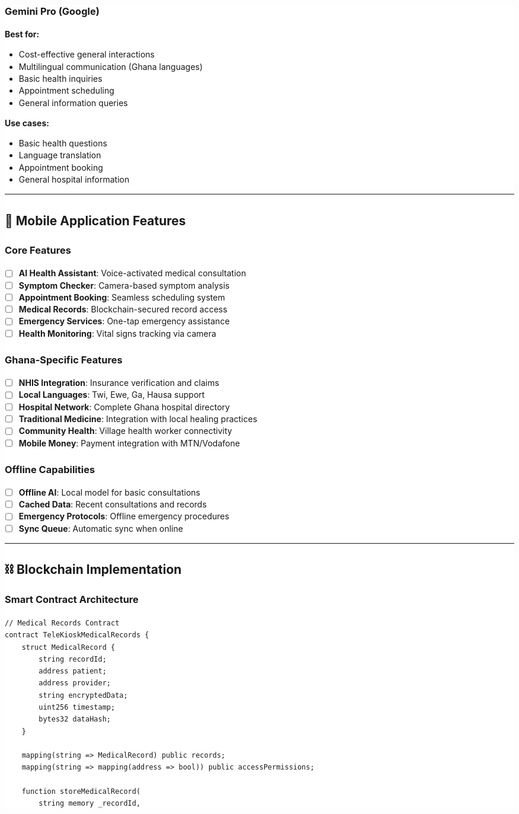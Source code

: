 ### **Gemini Pro (Google)**
**Best for:**
- Cost-effective general interactions
- Multilingual communication (Ghana languages)
- Basic health inquiries
- Appointment scheduling
- General information queries

**Use cases:**
- Basic health questions
- Language translation
- Appointment booking
- General hospital information

---

## 📱 **Mobile Application Features**

### **Core Features**
- [ ] **AI Health Assistant**: Voice-activated medical consultation
- [ ] **Symptom Checker**: Camera-based symptom analysis
- [ ] **Appointment Booking**: Seamless scheduling system
- [ ] **Medical Records**: Blockchain-secured record access
- [ ] **Emergency Services**: One-tap emergency assistance
- [ ] **Health Monitoring**: Vital signs tracking via camera

### **Ghana-Specific Features**
- [ ] **NHIS Integration**: Insurance verification and claims
- [ ] **Local Languages**: Twi, Ewe, Ga, Hausa support
- [ ] **Hospital Network**: Complete Ghana hospital directory
- [ ] **Traditional Medicine**: Integration with local healing practices
- [ ] **Community Health**: Village health worker connectivity
- [ ] **Mobile Money**: Payment integration with MTN/Vodafone

### **Offline Capabilities**
- [ ] **Offline AI**: Local model for basic consultations
- [ ] **Cached Data**: Recent consultations and records
- [ ] **Emergency Protocols**: Offline emergency procedures
- [ ] **Sync Queue**: Automatic sync when online

---

## ⛓️ **Blockchain Implementation**

### **Smart Contract Architecture**
```solidity
// Medical Records Contract
contract TeleKioskMedicalRecords {
    struct MedicalRecord {
        string recordId;
        address patient;
        address provider;
        string encryptedData;
        uint256 timestamp;
        bytes32 dataHash;
    }
    
    mapping(string => MedicalRecord) public records;
    mapping(string => mapping(address => bool)) public accessPermissions;
    
    function storeMedicalRecord(
        string memory _recordId,
```